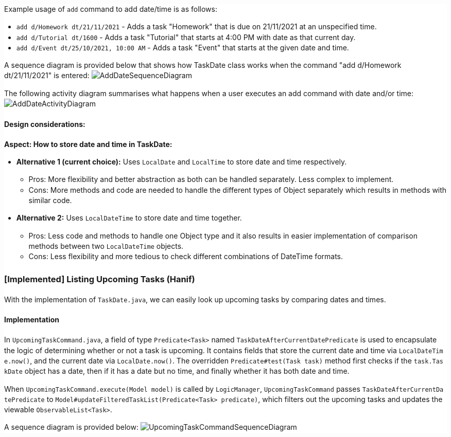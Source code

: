 Example usage of `add` command to add date/time is as follows:
- `add d/Homework dt/21/11/2021` - Adds a task "Homework" that is due on 21/11/2021 at an unspecified time.
- `add d/Tutorial dt/1600` - Adds a task "Tutorial" that starts at 4:00 PM with date as that current day.
- `add d/Event dt/25/10/2021, 10:00 AM` - Adds a task "Event" that starts at the given date and time.

A sequence diagram is provided below that shows how TaskDate class works when the command "add d/Homework dt/21/11/2021"
is entered:
![AddDateSequenceDiagram](images/AddDateSequenceDiagram.png)

The following activity diagram summarises what happens when a user executes an add command with date and/or time:
![AddDateActivityDiagram](images/AddDateActivityDiagram.png)

#### Design considerations:

**Aspect: How to store date and time in TaskDate:**

* **Alternative 1 (current choice):** Uses `LocalDate` and `LocalTime` to store date and time respectively.
    * Pros: More flexibility and better abstraction as both can be handled separately. Less complex to implement.
    * Cons: More methods and code are needed to handle the different types of Object separately which results in 
            methods with similar code.

* **Alternative 2:** Uses `LocalDateTime` to store date and time together.
    * Pros: Less code and methods to handle one Object type and it also results in easier implementation of
            comparison methods between two `LocalDateTime` objects.
    * Cons: Less flexibility and more tedious to check different combinations of DateTime formats.

### \[Implemented\] Listing Upcoming Tasks (Hanif)

With the implementation of `TaskDate.java`, we can easily look up upcoming tasks by comparing dates and times.

#### Implementation
In `UpcomingTaskCommand.java`, a field of type `Predicate<Task>` named `TaskDateAfterCurrentDatePredicate` is used to encapsulate the logic of determining whether or not a task is upcoming. It contains fields that store the current date and time via `LocalDateTime.now()`, and the current date via `LocalDate.now()`.
The overridden `Predicate#test(Task task)` method first checks if the `task.TaskDate` object has a date, then if it has a date but no time, and finally whether it has both date and time.

When `UpcomingTaskCommand.execute(Model model)` is called by `LogicManager`, `UpcomingTaskCommand` passes `TaskDateAfterCurrentDatePredicate` to `Model#updateFilteredTaskList(Predicate<Task> predicate)`, which filters out the upcoming tasks and updates the viewable `ObservableList<Task>`. 

A sequence diagram is provided below:
![UpcomingTaskCommandSequenceDiagram](images/UpcomingTaskCommandSequenceDiagram.png)
